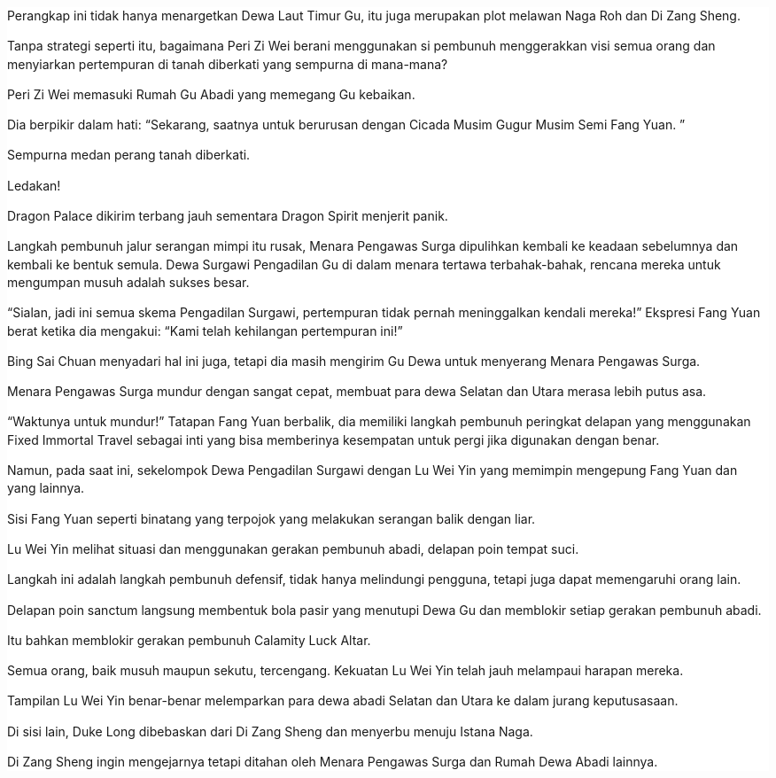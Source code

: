 Perangkap ini tidak hanya menargetkan Dewa Laut Timur Gu, itu juga merupakan plot melawan Naga Roh dan Di Zang Sheng.

Tanpa strategi seperti itu, bagaimana Peri Zi Wei berani menggunakan si pembunuh menggerakkan visi semua orang dan menyiarkan pertempuran di tanah diberkati yang sempurna di mana-mana?

Peri Zi Wei memasuki Rumah Gu Abadi yang memegang Gu kebaikan.

Dia berpikir dalam hati: “Sekarang, saatnya untuk berurusan dengan Cicada Musim Gugur Musim Semi Fang Yuan. ”

Sempurna medan perang tanah diberkati.

Ledakan!

Dragon Palace dikirim terbang jauh sementara Dragon Spirit menjerit panik.



Langkah pembunuh jalur serangan mimpi itu rusak, Menara Pengawas Surga dipulihkan kembali ke keadaan sebelumnya dan kembali ke bentuk semula. Dewa Surgawi Pengadilan Gu di dalam menara tertawa terbahak-bahak, rencana mereka untuk mengumpan musuh adalah sukses besar.

“Sialan, jadi ini semua skema Pengadilan Surgawi, pertempuran tidak pernah meninggalkan kendali mereka!” Ekspresi Fang Yuan berat ketika dia mengakui: “Kami telah kehilangan pertempuran ini!”

Bing Sai Chuan menyadari hal ini juga, tetapi dia masih mengirim Gu Dewa untuk menyerang Menara Pengawas Surga.

Menara Pengawas Surga mundur dengan sangat cepat, membuat para dewa Selatan dan Utara merasa lebih putus asa.

“Waktunya untuk mundur!” Tatapan Fang Yuan berbalik, dia memiliki langkah pembunuh peringkat delapan yang menggunakan Fixed Immortal Travel sebagai inti yang bisa memberinya kesempatan untuk pergi jika digunakan dengan benar.

Namun, pada saat ini, sekelompok Dewa Pengadilan Surgawi dengan Lu Wei Yin yang memimpin mengepung Fang Yuan dan yang lainnya.

Sisi Fang Yuan seperti binatang yang terpojok yang melakukan serangan balik dengan liar.

Lu Wei Yin melihat situasi dan menggunakan gerakan pembunuh abadi, delapan poin tempat suci.

Langkah ini adalah langkah pembunuh defensif, tidak hanya melindungi pengguna, tetapi juga dapat memengaruhi orang lain.

Delapan poin sanctum langsung membentuk bola pasir yang menutupi Dewa Gu dan memblokir setiap gerakan pembunuh abadi.

Itu bahkan memblokir gerakan pembunuh Calamity Luck Altar.

Semua orang, baik musuh maupun sekutu, tercengang. Kekuatan Lu Wei Yin telah jauh melampaui harapan mereka.

Tampilan Lu Wei Yin benar-benar melemparkan para dewa abadi Selatan dan Utara ke dalam jurang keputusasaan.

Di sisi lain, Duke Long dibebaskan dari Di Zang Sheng dan menyerbu menuju Istana Naga.

Di Zang Sheng ingin mengejarnya tetapi ditahan oleh Menara Pengawas Surga dan Rumah Dewa Abadi lainnya.
